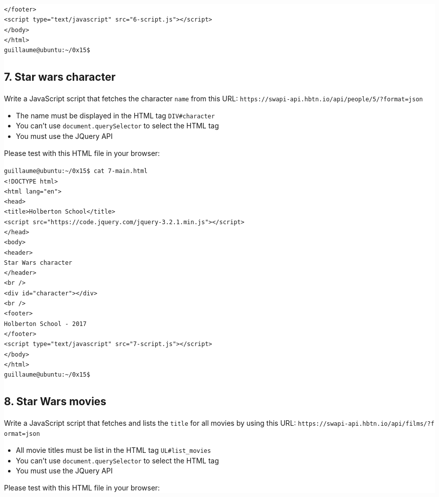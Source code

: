 ```
</footer>
<script type="text/javascript" src="6-script.js"></script>
</body>
</html>
guillaume@ubuntu:~/0x15$ 
```


## 7. Star wars character

Write a JavaScript script that fetches the character `name` from this URL: `https://swapi-api.hbtn.io/api/people/5/?format=json`
+ The name must be displayed in the HTML tag `DIV#character`
+ You can’t use `document.querySelector` to select the HTML tag
+ You must use the JQuery API

Please test with this HTML file in your browser:

```
guillaume@ubuntu:~/0x15$ cat 7-main.html 
<!DOCTYPE html>
<html lang="en">
<head>
<title>Holberton School</title>
<script src="https://code.jquery.com/jquery-3.2.1.min.js"></script>
</head>
<body>
<header> 
Star Wars character
</header>
<br />
<div id="character"></div>
<br />
<footer>
Holberton School - 2017
</footer>
<script type="text/javascript" src="7-script.js"></script>
</body>
</html>
guillaume@ubuntu:~/0x15$ 
```


## 8. Star Wars movies

Write a JavaScript script that fetches and lists the `title` for all movies by using this URL: `https://swapi-api.hbtn.io/api/films/?format=json`
+ All movie titles must be list in the HTML tag `UL#list_movies`
+ You can’t use `document.querySelector` to select the HTML tag
+ You must use the JQuery API

Please test with this HTML file in your browser:
